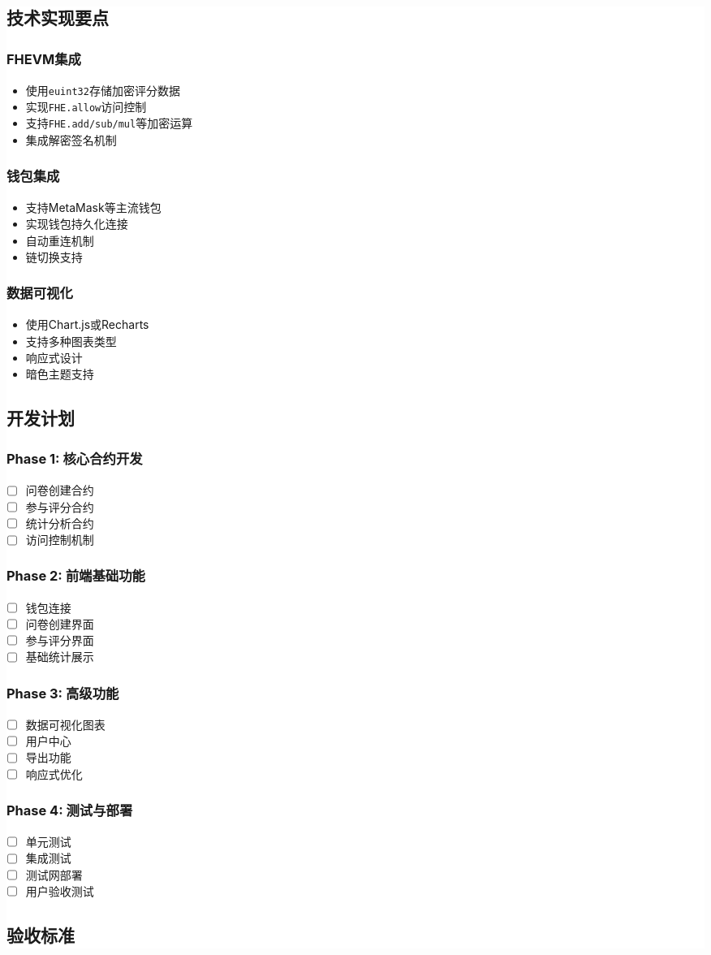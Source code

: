## 技术实现要点

### FHEVM集成
- 使用`euint32`存储加密评分数据
- 实现`FHE.allow`访问控制
- 支持`FHE.add/sub/mul`等加密运算
- 集成解密签名机制

### 钱包集成
- 支持MetaMask等主流钱包
- 实现钱包持久化连接
- 自动重连机制
- 链切换支持

### 数据可视化
- 使用Chart.js或Recharts
- 支持多种图表类型
- 响应式设计
- 暗色主题支持

## 开发计划

### Phase 1: 核心合约开发
- [ ] 问卷创建合约
- [ ] 参与评分合约  
- [ ] 统计分析合约
- [ ] 访问控制机制

### Phase 2: 前端基础功能
- [ ] 钱包连接
- [ ] 问卷创建界面
- [ ] 参与评分界面
- [ ] 基础统计展示

### Phase 3: 高级功能
- [ ] 数据可视化图表
- [ ] 用户中心
- [ ] 导出功能
- [ ] 响应式优化

### Phase 4: 测试与部署
- [ ] 单元测试
- [ ] 集成测试
- [ ] 测试网部署
- [ ] 用户验收测试

## 验收标准

